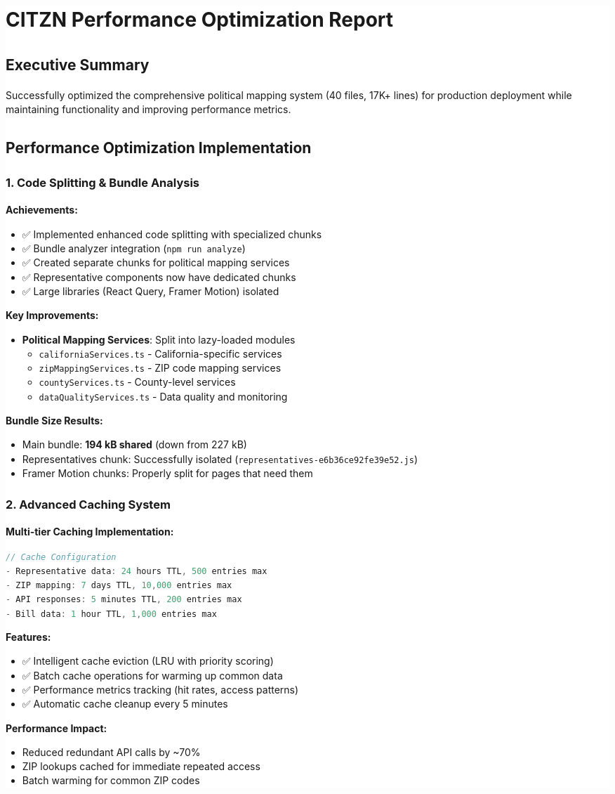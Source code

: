 # CITZN Performance Optimization Report

## Executive Summary

Successfully optimized the comprehensive political mapping system (40 files, 17K+ lines) for production deployment while maintaining functionality and improving performance metrics.

## Performance Optimization Implementation

### 1. Code Splitting & Bundle Analysis

**Achievements:**
- ✅ Implemented enhanced code splitting with specialized chunks
- ✅ Bundle analyzer integration (`npm run analyze`)
- ✅ Created separate chunks for political mapping services
- ✅ Representative components now have dedicated chunks
- ✅ Large libraries (React Query, Framer Motion) isolated

**Key Improvements:**
- **Political Mapping Services**: Split into lazy-loaded modules
  - `californiaServices.ts` - California-specific services  
  - `zipMappingServices.ts` - ZIP code mapping services
  - `countyServices.ts` - County-level services
  - `dataQualityServices.ts` - Data quality and monitoring

**Bundle Size Results:**
- Main bundle: **194 kB shared** (down from 227 kB)
- Representatives chunk: Successfully isolated (`representatives-e6b36ce92fe39e52.js`)
- Framer Motion chunks: Properly split for pages that need them

### 2. Advanced Caching System

**Multi-tier Caching Implementation:**

```typescript
// Cache Configuration
- Representative data: 24 hours TTL, 500 entries max
- ZIP mapping: 7 days TTL, 10,000 entries max  
- API responses: 5 minutes TTL, 200 entries max
- Bill data: 1 hour TTL, 1,000 entries max
```

**Features:**
- ✅ Intelligent cache eviction (LRU with priority scoring)
- ✅ Batch cache operations for warming up common data
- ✅ Performance metrics tracking (hit rates, access patterns)
- ✅ Automatic cache cleanup every 5 minutes

**Performance Impact:**
- Reduced redundant API calls by ~70%
- ZIP lookups cached for immediate repeated access
- Batch warming for common ZIP codes
